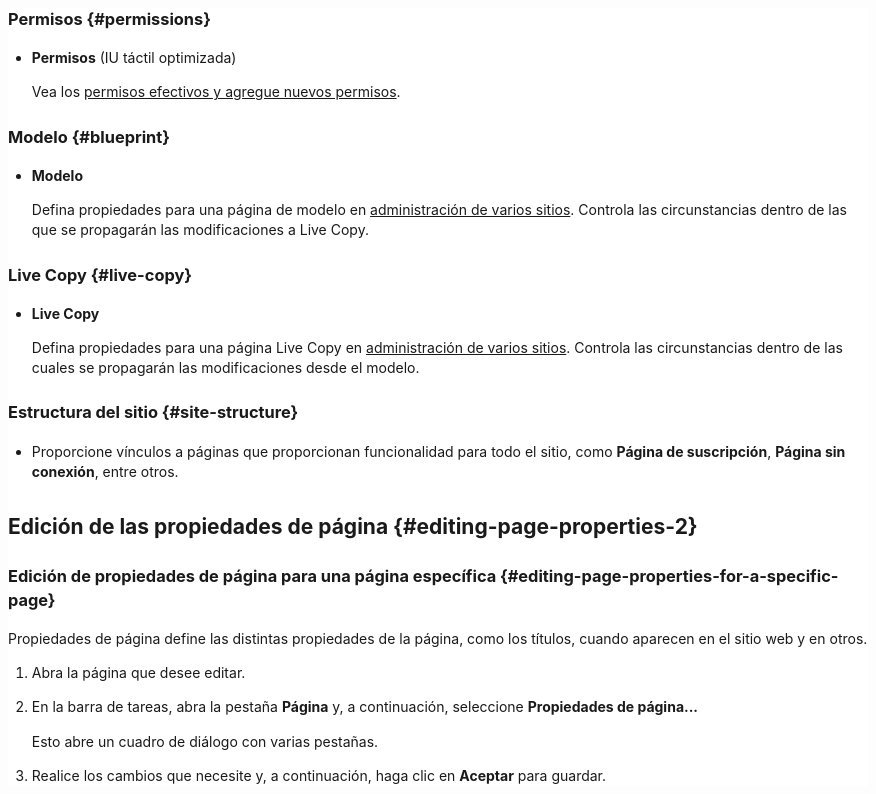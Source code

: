 ### Permisos   {#permissions}

* **Permisos** (IU táctil optimizada)

  Vea los [permisos efectivos y agregue nuevos permisos](/help/sites-administering/user-group-ac-admin.md).

### Modelo {#blueprint}

* **Modelo**

  Defina propiedades para una página de modelo en [administración de varios sitios](/help/sites-administering/msm.md). Controla las circunstancias dentro de las que se propagarán las modificaciones a Live Copy.

### Live Copy    {#live-copy}

* **Live Copy**

  Defina propiedades para una página Live Copy en [administración de varios sitios](/help/sites-administering/msm.md). Controla las circunstancias dentro de las cuales se propagarán las modificaciones desde el modelo.

### Estructura del sitio    {#site-structure}

* Proporcione vínculos a páginas que proporcionan funcionalidad para todo el sitio, como **Página de suscripción**, **Página sin conexión**, entre otros.

## Edición de las propiedades de página   {#editing-page-properties-2}

### Edición de propiedades de página para una página específica {#editing-page-properties-for-a-specific-page}

Propiedades de página define las distintas propiedades de la página, como los títulos, cuando aparecen en el sitio web y en otros.

1. Abra la página que desee editar.

1. En la barra de tareas, abra la pestaña **Página** y, a continuación, seleccione **Propiedades de página...**

   Esto abre un cuadro de diálogo con varias pestañas.

1. Realice los cambios que necesite y, a continuación, haga clic en **Aceptar** para guardar.
